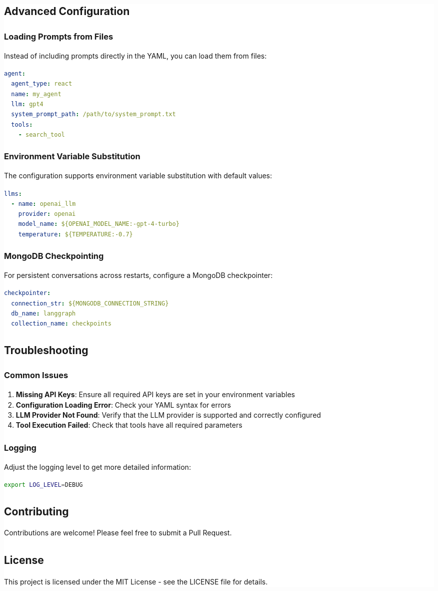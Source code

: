 ## Advanced Configuration

### Loading Prompts from Files

Instead of including prompts directly in the YAML, you can load them from files:

```yaml
agent:
  agent_type: react
  name: my_agent
  llm: gpt4
  system_prompt_path: /path/to/system_prompt.txt
  tools:
    - search_tool
```

### Environment Variable Substitution

The configuration supports environment variable substitution with default values:

```yaml
llms:
  - name: openai_llm
    provider: openai
    model_name: ${OPENAI_MODEL_NAME:-gpt-4-turbo}
    temperature: ${TEMPERATURE:-0.7}
```

### MongoDB Checkpointing

For persistent conversations across restarts, configure a MongoDB checkpointer:

```yaml
checkpointer:
  connection_str: ${MONGODB_CONNECTION_STRING}
  db_name: langgraph
  collection_name: checkpoints
```

## Troubleshooting

### Common Issues

1. **Missing API Keys**: Ensure all required API keys are set in your environment variables
2. **Configuration Loading Error**: Check your YAML syntax for errors
3. **LLM Provider Not Found**: Verify that the LLM provider is supported and correctly configured
4. **Tool Execution Failed**: Check that tools have all required parameters

### Logging

Adjust the logging level to get more detailed information:

```bash
export LOG_LEVEL=DEBUG
```

## Contributing

Contributions are welcome! Please feel free to submit a Pull Request.

## License

This project is licensed under the MIT License - see the LICENSE file for details.